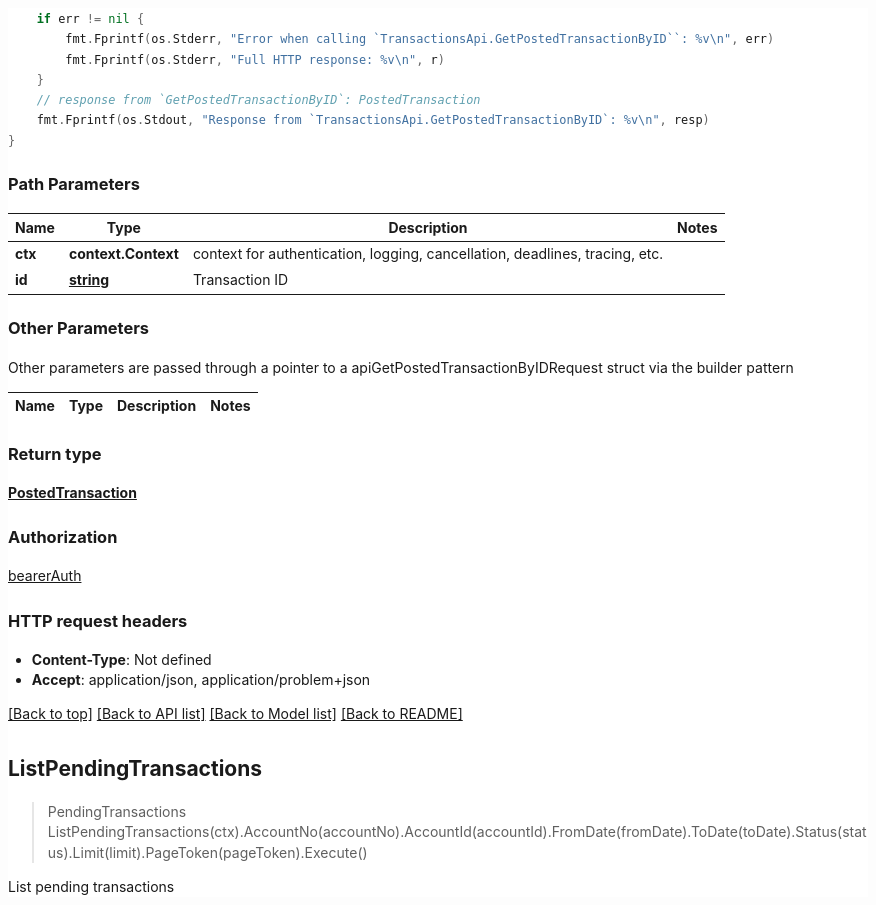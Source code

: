 ```go
    if err != nil {
        fmt.Fprintf(os.Stderr, "Error when calling `TransactionsApi.GetPostedTransactionByID``: %v\n", err)
        fmt.Fprintf(os.Stderr, "Full HTTP response: %v\n", r)
    }
    // response from `GetPostedTransactionByID`: PostedTransaction
    fmt.Fprintf(os.Stdout, "Response from `TransactionsApi.GetPostedTransactionByID`: %v\n", resp)
}
```

### Path Parameters


Name | Type | Description  | Notes
------------- | ------------- | ------------- | -------------
**ctx** | **context.Context** | context for authentication, logging, cancellation, deadlines, tracing, etc.
**id** | [**string**](.md) | Transaction ID | 

### Other Parameters

Other parameters are passed through a pointer to a apiGetPostedTransactionByIDRequest struct via the builder pattern


Name | Type | Description  | Notes
------------- | ------------- | ------------- | -------------


### Return type

[**PostedTransaction**](PostedTransaction.md)

### Authorization

[bearerAuth](../README.md#bearerAuth)

### HTTP request headers

- **Content-Type**: Not defined
- **Accept**: application/json, application/problem+json

[[Back to top]](#) [[Back to API list]](../README.md#documentation-for-api-endpoints)
[[Back to Model list]](../README.md#documentation-for-models)
[[Back to README]](../README.md)


## ListPendingTransactions

> PendingTransactions ListPendingTransactions(ctx).AccountNo(accountNo).AccountId(accountId).FromDate(fromDate).ToDate(toDate).Status(status).Limit(limit).PageToken(pageToken).Execute()

List pending transactions

